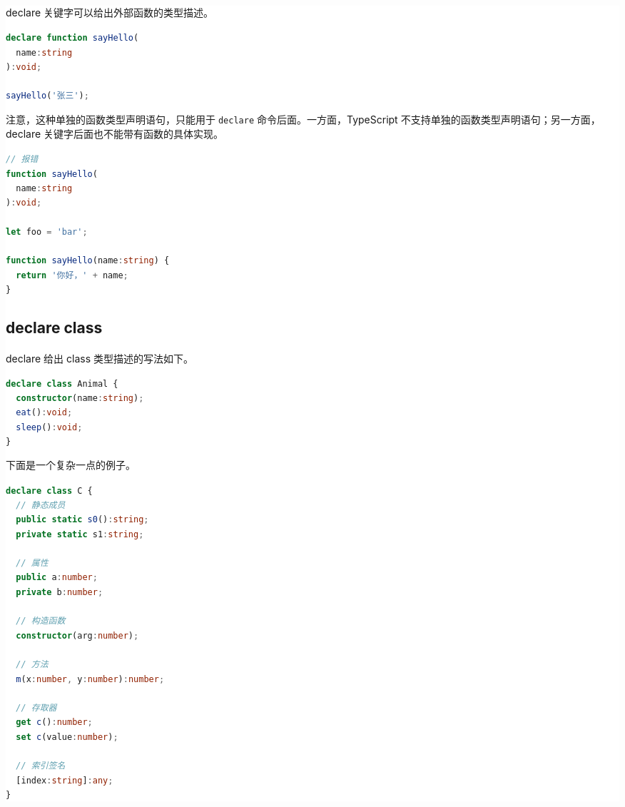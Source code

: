 declare 关键字可以给出外部函数的类型描述。

```ts
declare function sayHello(
  name:string
):void;

sayHello('张三');
```

注意，这种单独的函数类型声明语句，只能用于 `declare` 命令后面。一方面，TypeScript 不支持单独的函数类型声明语句；另一方面，declare 关键字后面也不能带有函数的具体实现。

```ts
// 报错
function sayHello(
  name:string
):void;

let foo = 'bar';

function sayHello(name:string) {
  return '你好，' + name;
}
```

## declare class

declare 给出 class 类型描述的写法如下。

```ts
declare class Animal {
  constructor(name:string);
  eat():void;
  sleep():void;
}
```

下面是一个复杂一点的例子。

```ts
declare class C {
  // 静态成员
  public static s0():string;
  private static s1:string;

  // 属性
  public a:number;
  private b:number;

  // 构造函数
  constructor(arg:number);

  // 方法
  m(x:number, y:number):number;

  // 存取器
  get c():number;
  set c(value:number);

  // 索引签名
  [index:string]:any;
}
```
